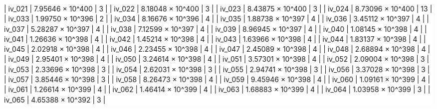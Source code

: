 | iv_021 | 7.95646 × 10^400 | 3 |
| iv_022 | 8.18048 × 10^400 | 3 |
| iv_023 | 8.43875 × 10^400 | 3 |
| iv_024 | 8.73096 × 10^400 | 13 |
| iv_033 | 1.99750 × 10^396 | 2 |
| iv_034 | 8.16676 × 10^396 | 4 |
| iv_035 | 1.88738 × 10^397 | 4 |
| iv_036 | 3.45112 × 10^397 | 4 |
| iv_037 | 5.28287 × 10^397 | 4 |
| iv_038 | 7.12599 × 10^397 | 4 |
| iv_039 | 8.96945 × 10^397 | 4 |
| iv_040 | 1.08145 × 10^398 | 4 |
| iv_041 | 1.26636 × 10^398 | 4 |
| iv_042 | 1.45214 × 10^398 | 4 |
| iv_043 | 1.63966 × 10^398 | 4 |
| iv_044 | 1.83137 × 10^398 | 4 |
| iv_045 | 2.02918 × 10^398 | 4 |
| iv_046 | 2.23455 × 10^398 | 4 |
| iv_047 | 2.45089 × 10^398 | 4 |
| iv_048 | 2.68894 × 10^398 | 4 |
| iv_049 | 2.95401 × 10^398 | 4 |
| iv_050 | 3.24614 × 10^398 | 4 |
| iv_051 | 3.57301 × 10^398 | 4 |
| iv_052 | 2.09004 × 10^398 | 3 |
| iv_053 | 2.33696 × 10^398 | 3 |
| iv_054 | 2.62031 × 10^398 | 3 |
| iv_055 | 2.94741 × 10^398 | 3 |
| iv_056 | 3.37028 × 10^398 | 3 |
| iv_057 | 3.85446 × 10^398 | 3 |
| iv_058 | 8.26473 × 10^398 | 4 |
| iv_059 | 9.45946 × 10^398 | 4 |
| iv_060 | 1.09161 × 10^399 | 4 |
| iv_061 | 1.26614 × 10^399 | 4 |
| iv_062 | 1.46414 × 10^399 | 4 |
| iv_063 | 1.68883 × 10^399 | 4 |
| iv_064 | 1.03958 × 10^399 | 3 |
| iv_065 | 4.65388 × 10^392 | 3 |